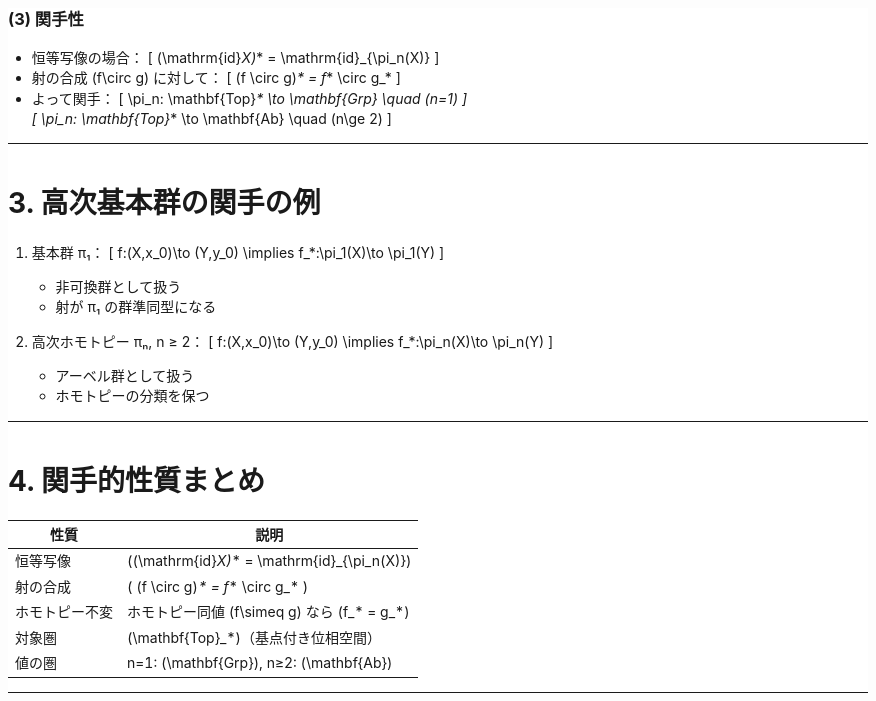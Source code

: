 ### (3) 関手性
- 恒等写像の場合：
\[
(\mathrm{id}_X)_* = \mathrm{id}_{\pi_n(X)}
\]  
- 射の合成 \(f\circ g\) に対して：
\[
(f \circ g)_* = f_* \circ g_*
\]  
- よって関手：
\[
\pi_n: \mathbf{Top}_* \to \mathbf{Grp} \quad (n=1)
\]  
\[
\pi_n: \mathbf{Top}_* \to \mathbf{Ab} \quad (n\ge 2)
\]

---

# 3. 高次基本群の関手の例

1. 基本群 π₁：
   \[
   f:(X,x_0)\to (Y,y_0) \implies f_*:\pi_1(X)\to \pi_1(Y)
   \]  
   - 非可換群として扱う  
   - 射が π₁ の群準同型になる

2. 高次ホモトピー πₙ, n ≥ 2：
   \[
   f:(X,x_0)\to (Y,y_0) \implies f_*:\pi_n(X)\to \pi_n(Y)
   \]  
   - アーベル群として扱う  
   - ホモトピーの分類を保つ

---

# 4. 関手的性質まとめ

| 性質 | 説明 |
|------|------|
| 恒等写像 | (\(\mathrm{id}_X)_* = \mathrm{id}_{\pi_n(X)}\) |
| 射の合成 | \( (f \circ g)_* = f_* \circ g_* \) |
| ホモトピー不変 | ホモトピー同値 \(f\simeq g\) なら \(f_* = g_*\) |
| 対象圏 | \(\mathbf{Top}_*\)（基点付き位相空間） |
| 値の圏 | n=1: \(\mathbf{Grp}\), n≥2: \(\mathbf{Ab}\) |

---